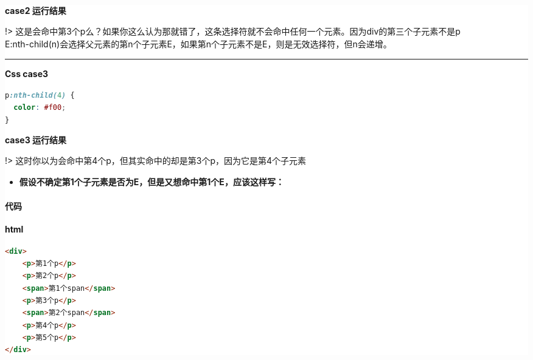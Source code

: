 **case2 运行结果**

<iframe
  class="output-iframe"
  scrolling="no"
  frameborder="0"
  src="example/css/selectors/pseudo-classes/22.html"
>
  浏览器不支持iframe
</iframe>

!> 这是会命中第3个p么？如果你这么认为那就错了，这条选择符就不会命中任何一个元素。因为div的第三个子元素不是p<br/>E:nth-child(n)会选择父元素的第n个子元素E，如果第n个子元素不是E，则是无效选择符，但n会递增。

---

**Css case3**

```css
p:nth-child(4) {
  color: #f00;
}
```

**case3 运行结果**

<iframe
  class="output-iframe"
  scrolling="no"
  frameborder="0"
  src="example/css/selectors/pseudo-classes/23.html"
>
  浏览器不支持iframe
</iframe>

!> 这时你以为会命中第4个p，但其实命中的却是第3个p，因为它是第4个子元素



- **假设不确定第1个子元素是否为E，但是又想命中第1个E，应该这样写：**



#### **代码**

**html**

```html
<div>
	<p>第1个p</p>
	<p>第2个p</p>
	<span>第1个span</span>
	<p>第3个p</p>
	<span>第2个span</span>
	<p>第4个p</p>
	<p>第5个p</p>
</div>
```
